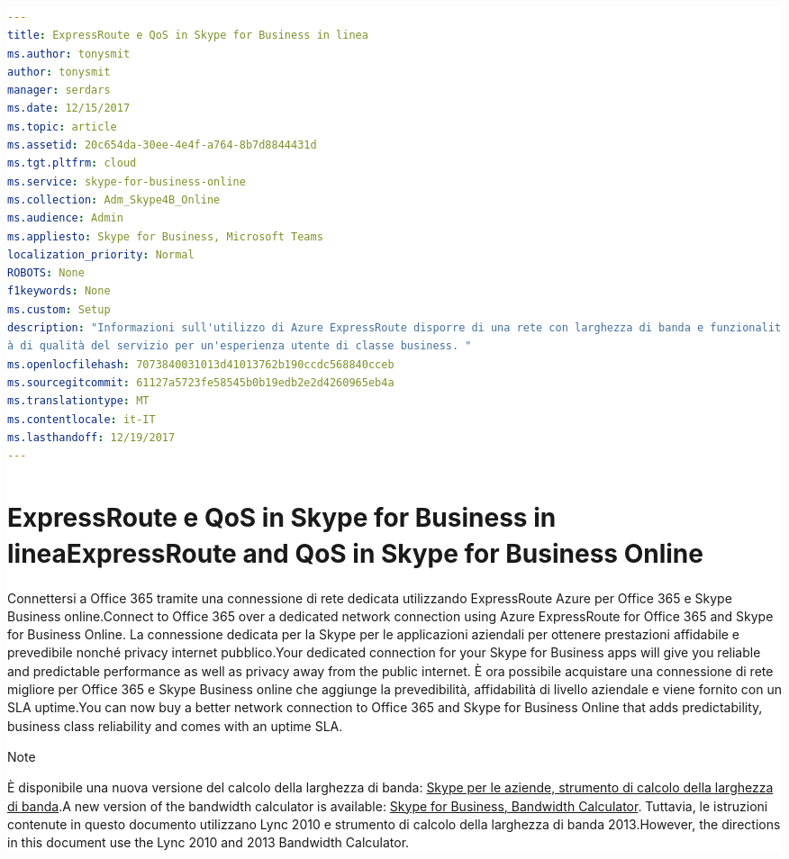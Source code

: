 ```yaml
---
title: ExpressRoute e QoS in Skype for Business in linea
ms.author: tonysmit
author: tonysmit
manager: serdars
ms.date: 12/15/2017
ms.topic: article
ms.assetid: 20c654da-30ee-4e4f-a764-8b7d8844431d
ms.tgt.pltfrm: cloud
ms.service: skype-for-business-online
ms.collection: Adm_Skype4B_Online
ms.audience: Admin
ms.appliesto: Skype for Business, Microsoft Teams
localization_priority: Normal
ROBOTS: None
f1keywords: None
ms.custom: Setup
description: "Informazioni sull'utilizzo di Azure ExpressRoute disporre di una rete con larghezza di banda e funzionalità di qualità del servizio per un'esperienza utente di classe business. "
ms.openlocfilehash: 7073840031013d41013762b190ccdc568840cceb
ms.sourcegitcommit: 61127a5723fe58545b0b19edb2e2d4260965eb4a
ms.translationtype: MT
ms.contentlocale: it-IT
ms.lasthandoff: 12/19/2017
---
```

# <a name="expressroute-and-qos-in-skype-for-business-online"></a><span data-ttu-id="daf44-103">ExpressRoute e QoS in Skype for Business in linea</span><span class="sxs-lookup"><span data-stu-id="daf44-103">ExpressRoute and QoS in Skype for Business Online</span></span>

<span data-ttu-id="daf44-104">Connettersi a Office 365 tramite una connessione di rete dedicata utilizzando ExpressRoute Azure per Office 365 e Skype Business online.</span><span class="sxs-lookup"><span data-stu-id="daf44-104">Connect to Office 365 over a dedicated network connection using Azure ExpressRoute for Office 365 and Skype for Business Online.</span></span> <span data-ttu-id="daf44-105">La connessione dedicata per la Skype per le applicazioni aziendali per ottenere prestazioni affidabile e prevedibile nonché privacy internet pubblico.</span><span class="sxs-lookup"><span data-stu-id="daf44-105">Your dedicated connection for your Skype for Business apps will give you reliable and predictable performance as well as privacy away from the public internet.</span></span> <span data-ttu-id="daf44-106">È ora possibile acquistare una connessione di rete migliore per Office 365 e Skype Business online che aggiunge la prevedibilità, affidabilità di livello aziendale e viene fornito con un SLA uptime.</span><span class="sxs-lookup"><span data-stu-id="daf44-106">You can now buy a better network connection to Office 365 and Skype for Business Online that adds predictability, business class reliability and comes with an uptime SLA.</span></span>
  
> [!NOTE]
> <span data-ttu-id="daf44-107">È disponibile una nuova versione del calcolo della larghezza di banda: [Skype per le aziende, strumento di calcolo della larghezza di banda](https://go.microsoft.com/fwlink/?LinkId=715766).</span><span class="sxs-lookup"><span data-stu-id="daf44-107">A new version of the bandwidth calculator is available: [Skype for Business, Bandwidth Calculator](https://go.microsoft.com/fwlink/?LinkId=715766).</span></span> <span data-ttu-id="daf44-108">Tuttavia, le istruzioni contenute in questo documento utilizzano Lync 2010 e strumento di calcolo della larghezza di banda 2013.</span><span class="sxs-lookup"><span data-stu-id="daf44-108">However, the directions in this document use the Lync 2010 and 2013 Bandwidth Calculator.</span></span> 
  